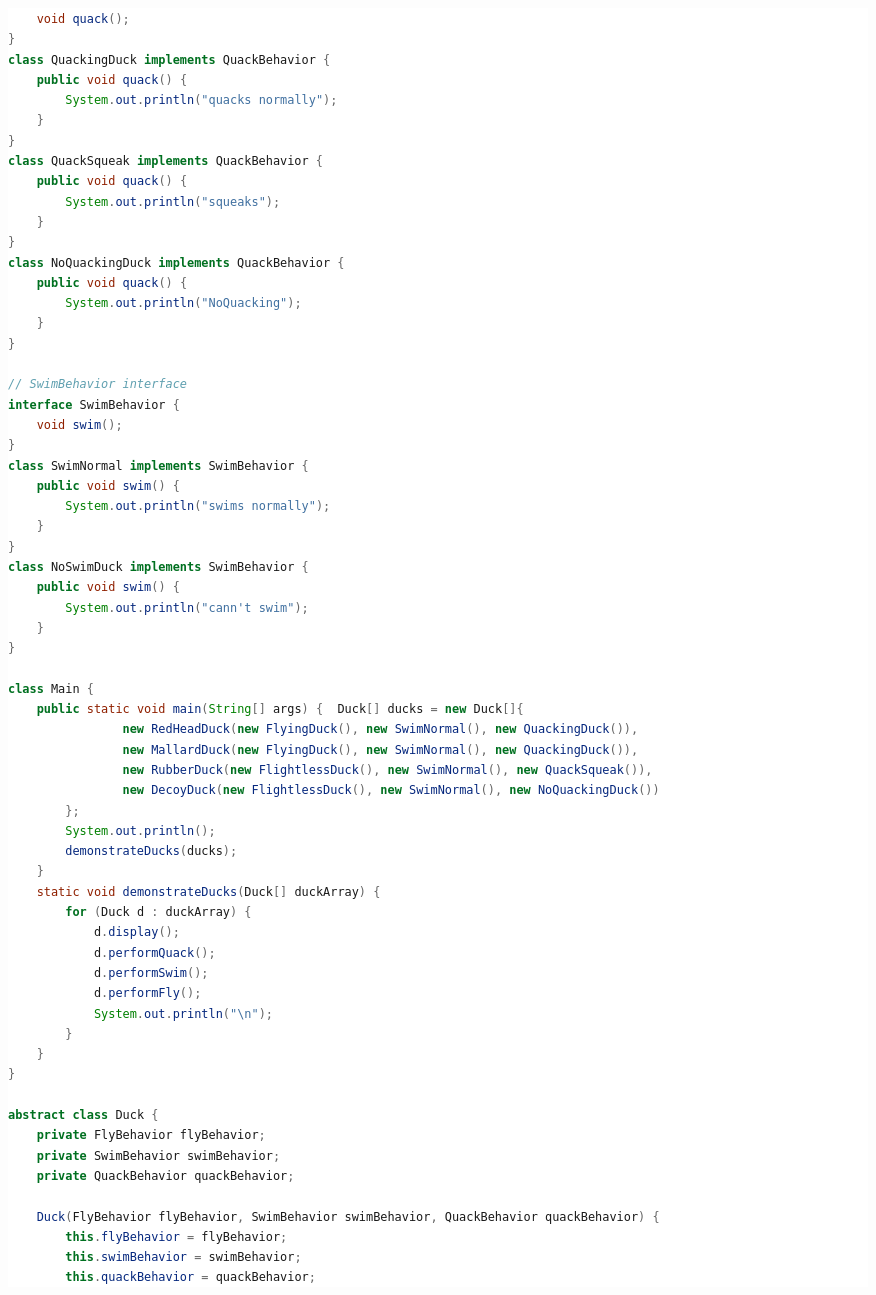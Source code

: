 ```java
    void quack();
}
class QuackingDuck implements QuackBehavior {
    public void quack() {
        System.out.println("quacks normally");
    }
}
class QuackSqueak implements QuackBehavior {
    public void quack() {
        System.out.println("squeaks");
    }
}
class NoQuackingDuck implements QuackBehavior {
    public void quack() {
        System.out.println("NoQuacking");
    }
}

// SwimBehavior interface
interface SwimBehavior {
    void swim();
}
class SwimNormal implements SwimBehavior {
    public void swim() {
        System.out.println("swims normally");
    }
}
class NoSwimDuck implements SwimBehavior {
    public void swim() {
        System.out.println("cann't swim");
    }
}

class Main {
    public static void main(String[] args) {  Duck[] ducks = new Duck[]{
                new RedHeadDuck(new FlyingDuck(), new SwimNormal(), new QuackingDuck()),
                new MallardDuck(new FlyingDuck(), new SwimNormal(), new QuackingDuck()),
                new RubberDuck(new FlightlessDuck(), new SwimNormal(), new QuackSqueak()),
                new DecoyDuck(new FlightlessDuck(), new SwimNormal(), new NoQuackingDuck())
        };
        System.out.println();
        demonstrateDucks(ducks);
    }
    static void demonstrateDucks(Duck[] duckArray) {
        for (Duck d : duckArray) {
            d.display();
            d.performQuack();
            d.performSwim();
            d.performFly();
            System.out.println("\n");
        }
    }
}

abstract class Duck {
    private FlyBehavior flyBehavior;
    private SwimBehavior swimBehavior;
    private QuackBehavior quackBehavior;

    Duck(FlyBehavior flyBehavior, SwimBehavior swimBehavior, QuackBehavior quackBehavior) {
        this.flyBehavior = flyBehavior;
        this.swimBehavior = swimBehavior;
        this.quackBehavior = quackBehavior;
```